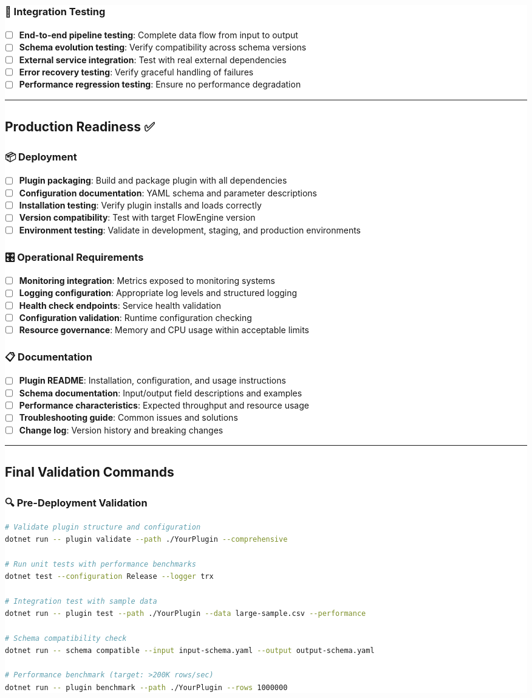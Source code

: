 ### **🔗 Integration Testing**
- [ ] **End-to-end pipeline testing**: Complete data flow from input to output
- [ ] **Schema evolution testing**: Verify compatibility across schema versions
- [ ] **External service integration**: Test with real external dependencies
- [ ] **Error recovery testing**: Verify graceful handling of failures
- [ ] **Performance regression testing**: Ensure no performance degradation

---

## Production Readiness ✅

### **📦 Deployment**
- [ ] **Plugin packaging**: Build and package plugin with all dependencies
- [ ] **Configuration documentation**: YAML schema and parameter descriptions
- [ ] **Installation testing**: Verify plugin installs and loads correctly
- [ ] **Version compatibility**: Test with target FlowEngine version
- [ ] **Environment testing**: Validate in development, staging, and production environments

### **🎛️ Operational Requirements**
- [ ] **Monitoring integration**: Metrics exposed to monitoring systems
- [ ] **Logging configuration**: Appropriate log levels and structured logging
- [ ] **Health check endpoints**: Service health validation
- [ ] **Configuration validation**: Runtime configuration checking
- [ ] **Resource governance**: Memory and CPU usage within acceptable limits

### **📋 Documentation**
- [ ] **Plugin README**: Installation, configuration, and usage instructions
- [ ] **Schema documentation**: Input/output field descriptions and examples
- [ ] **Performance characteristics**: Expected throughput and resource usage
- [ ] **Troubleshooting guide**: Common issues and solutions
- [ ] **Change log**: Version history and breaking changes

---

## Final Validation Commands

### **🔍 Pre-Deployment Validation**
```bash
# Validate plugin structure and configuration
dotnet run -- plugin validate --path ./YourPlugin --comprehensive

# Run unit tests with performance benchmarks  
dotnet test --configuration Release --logger trx

# Integration test with sample data
dotnet run -- plugin test --path ./YourPlugin --data large-sample.csv --performance

# Schema compatibility check
dotnet run -- schema compatible --input input-schema.yaml --output output-schema.yaml

# Performance benchmark (target: >200K rows/sec)
dotnet run -- plugin benchmark --path ./YourPlugin --rows 1000000
```
